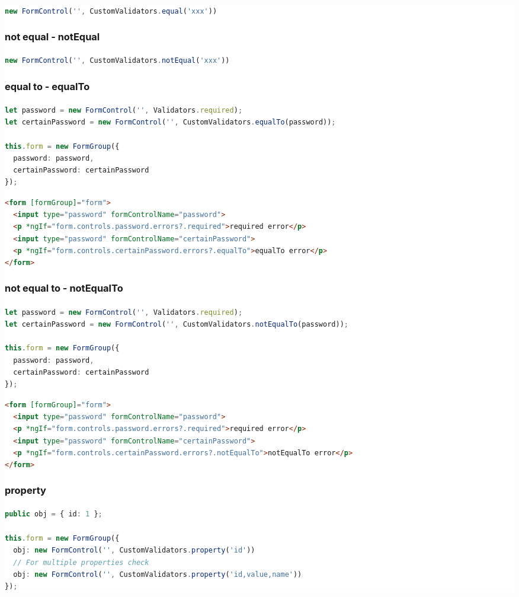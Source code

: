 ```typescript
new FormControl('', CustomValidators.equal('xxx'))
```

### not equal - notEqual

```typescript
new FormControl('', CustomValidators.notEqual('xxx'))
```

### equal to - equalTo

```typescript
let password = new FormControl('', Validators.required);
let certainPassword = new FormControl('', CustomValidators.equalTo(password));

this.form = new FormGroup({
  password: password,
  certainPassword: certainPassword
});
```

```html
<form [formGroup]="form">
  <input type="password" formControlName="password">
  <p *ngIf="form.controls.password.errors?.required">required error</p>
  <input type="password" formControlName="certainPassword">
  <p *ngIf="form.controls.certainPassword.errors?.equalTo">equalTo error</p>
</form>
```

### not equal to - notEqualTo

```typescript
let password = new FormControl('', Validators.required);
let certainPassword = new FormControl('', CustomValidators.notEqualTo(password));

this.form = new FormGroup({
  password: password,
  certainPassword: certainPassword
});
```

```html
<form [formGroup]="form">
  <input type="password" formControlName="password">
  <p *ngIf="form.controls.password.errors?.required">required error</p>
  <input type="password" formControlName="certainPassword">
  <p *ngIf="form.controls.certainPassword.errors?.notEqualTo">notEqualTo error</p>
</form>
```

### property
```typescript
public obj = { id: 1 };

this.form = new FormGroup({
  obj: new FormControl('', CustomValidators.property('id'))
  // For multiple properties check
  obj: new FormControl('', CustomValidators.property('id,value,name'))
});
```

